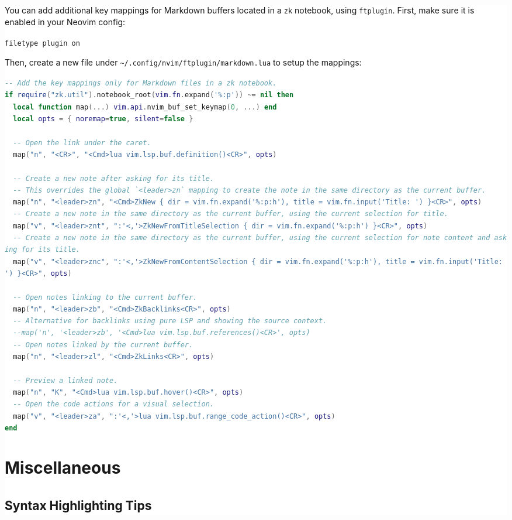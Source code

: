 You can add additional key mappings for Markdown buffers located in a `zk`
notebook, using `ftplugin`. First, make sure it is enabled in your Neovim
config:

```viml
filetype plugin on
```

Then, create a new file under `~/.config/nvim/ftplugin/markdown.lua` to setup
the mappings:

```lua
-- Add the key mappings only for Markdown files in a zk notebook.
if require("zk.util").notebook_root(vim.fn.expand('%:p')) ~= nil then
  local function map(...) vim.api.nvim_buf_set_keymap(0, ...) end
  local opts = { noremap=true, silent=false }

  -- Open the link under the caret.
  map("n", "<CR>", "<Cmd>lua vim.lsp.buf.definition()<CR>", opts)

  -- Create a new note after asking for its title.
  -- This overrides the global `<leader>zn` mapping to create the note in the same directory as the current buffer.
  map("n", "<leader>zn", "<Cmd>ZkNew { dir = vim.fn.expand('%:p:h'), title = vim.fn.input('Title: ') }<CR>", opts)
  -- Create a new note in the same directory as the current buffer, using the current selection for title.
  map("v", "<leader>znt", ":'<,'>ZkNewFromTitleSelection { dir = vim.fn.expand('%:p:h') }<CR>", opts)
  -- Create a new note in the same directory as the current buffer, using the current selection for note content and asking for its title.
  map("v", "<leader>znc", ":'<,'>ZkNewFromContentSelection { dir = vim.fn.expand('%:p:h'), title = vim.fn.input('Title: ') }<CR>", opts)

  -- Open notes linking to the current buffer.
  map("n", "<leader>zb", "<Cmd>ZkBacklinks<CR>", opts)
  -- Alternative for backlinks using pure LSP and showing the source context.
  --map('n', '<leader>zb', '<Cmd>lua vim.lsp.buf.references()<CR>', opts)
  -- Open notes linked by the current buffer.
  map("n", "<leader>zl", "<Cmd>ZkLinks<CR>", opts)

  -- Preview a linked note.
  map("n", "K", "<Cmd>lua vim.lsp.buf.hover()<CR>", opts)
  -- Open the code actions for a visual selection.
  map("v", "<leader>za", ":'<,'>lua vim.lsp.buf.range_code_action()<CR>", opts)
end
```

# Miscellaneous

## Syntax Highlighting Tips
